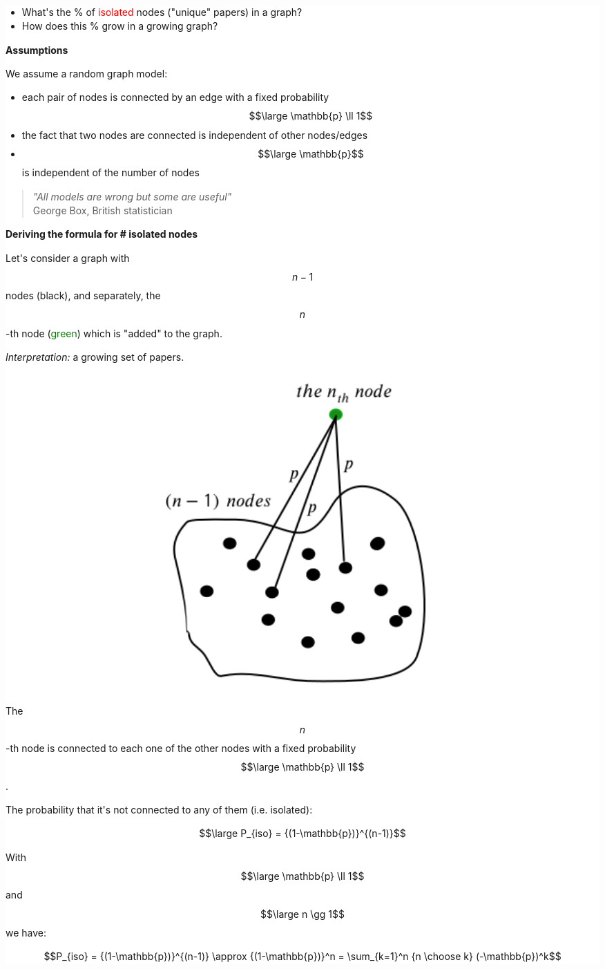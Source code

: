 
- What's the % of <font color='red'>isolated</font> nodes ("unique" papers) in a graph?
- How does this % grow in a growing graph?


**Assumptions**

We assume a random graph model:

- each pair of nodes is connected by an edge with a fixed probability $$\large \mathbb{p} \ll 1$$
- the fact that two nodes are connected is independent of other nodes/edges
- $$\large \mathbb{p}$$ is independent of the number of nodes

> _"All models are wrong but some are useful"_ <br>
> George Box, British statistician 


**Deriving the formula for # isolated nodes**

Let's consider a graph with $$n-1$$ nodes (black), and separately, the $$n$$-th node (<font color='green'>green</font>) which is "added" to the graph. 

_Interpretation:_ a growing set of papers.


<div style="text-align:center">
<img src="/images/20231020-scaling-laws-near-dups/growing_graph.png" width=400px />
</div> 


The $$n$$-th node is connected to each one of the other nodes with a fixed probability $$\large \mathbb{p} \ll 1$$.

The probability that it's not connected to any of them (i.e. isolated): 

$$\large P_{iso} = {(1-\mathbb{p})}^{(n-1)}$$



With  $$\large \mathbb{p} \ll 1$$ and  $$\large n \gg  1$$ we have:

$$P_{iso} =  {(1-\mathbb{p})}^{(n-1)} \approx {(1-\mathbb{p})}^n = \sum_{k=1}^n {n \choose k} (-\mathbb{p})^k$$
